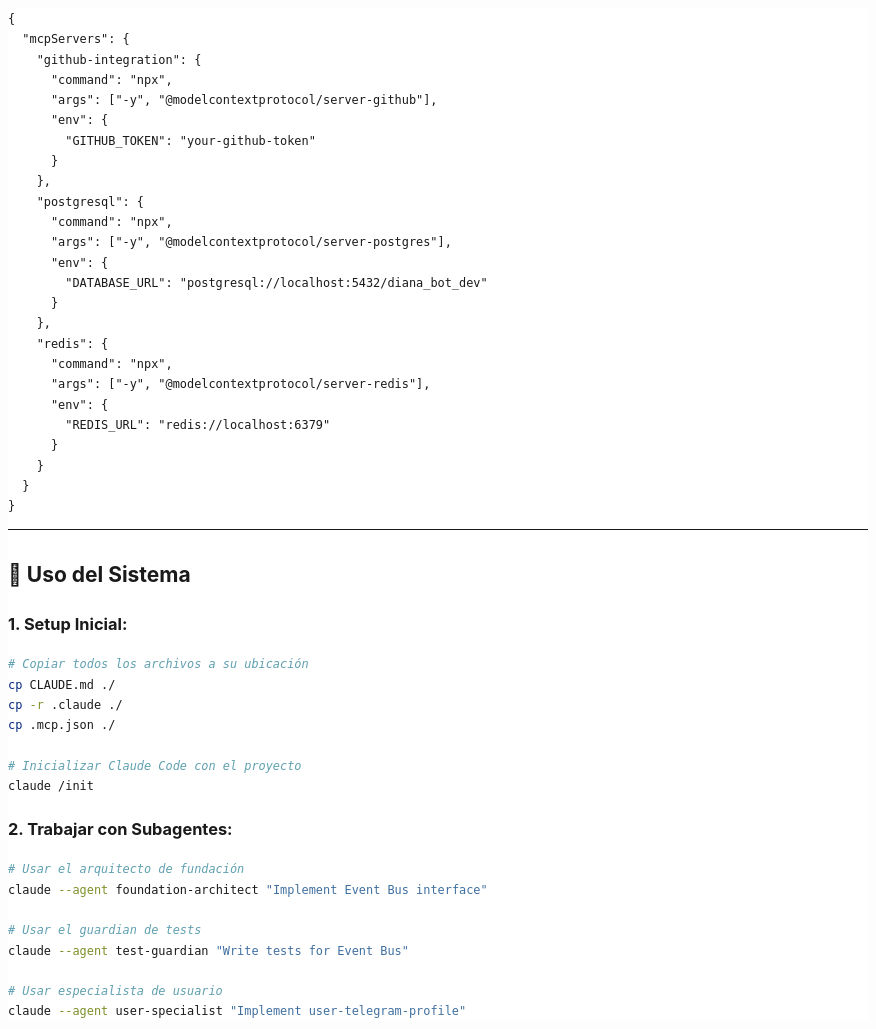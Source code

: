 ```
{
  "mcpServers": {
    "github-integration": {
      "command": "npx",
      "args": ["-y", "@modelcontextprotocol/server-github"],
      "env": {
        "GITHUB_TOKEN": "your-github-token"
      }
    },
    "postgresql": {
      "command": "npx", 
      "args": ["-y", "@modelcontextprotocol/server-postgres"],
      "env": {
        "DATABASE_URL": "postgresql://localhost:5432/diana_bot_dev"
      }
    },
    "redis": {
      "command": "npx",
      "args": ["-y", "@modelcontextprotocol/server-redis"],
      "env": {
        "REDIS_URL": "redis://localhost:6379"
      }
    }
  }
}
```

---

## 🚀 Uso del Sistema

### 1. **Setup Inicial:**
```bash
# Copiar todos los archivos a su ubicación
cp CLAUDE.md ./
cp -r .claude ./
cp .mcp.json ./

# Inicializar Claude Code con el proyecto
claude /init
```

### 2. **Trabajar con Subagentes:**
```bash
# Usar el arquitecto de fundación
claude --agent foundation-architect "Implement Event Bus interface"

# Usar el guardian de tests
claude --agent test-guardian "Write tests for Event Bus"

# Usar especialista de usuario
claude --agent user-specialist "Implement user-telegram-profile"
```
